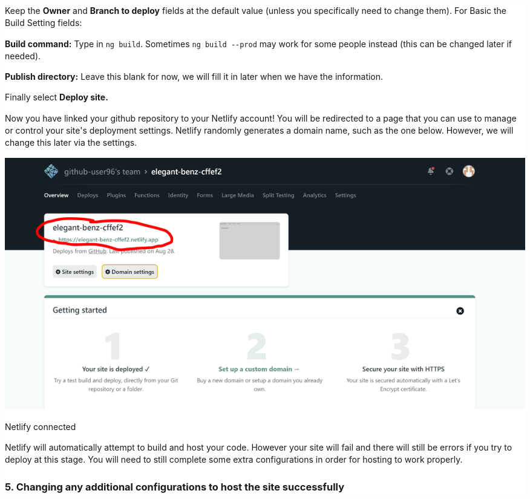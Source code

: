 </div>


Keep the **Owner** and **Branch to deploy** fields at the default value (unless you specifically need to change them).
For Basic the Build Setting fields:

**Build command:** Type in `ng build`. Sometimes `ng build --prod` may work for some people instead (this can be changed later if needed).

**Publish directory:** Leave this blank for now, we will fill it in later when we have the information.

Finally select **Deploy site.**

Now you have linked your github repository to your Netlify account! You will be redirected to a page that you can use to manage or control your site's deployment settings. Netlify randomly generates a domain name, such as the one below.
However, we will change this later via the settings.


<div class="image-container">
    <img src="../../../assets/content/post-images/hostingAngularApplicationUsingNetlify/netlifyConnected.PNG" loading="lazy" alt="image" class="image-full"/>
	<div class="image-description"><p>Netlify connected</p></div>
</div>


Netlify will automatically attempt to build and host your code. However your site will fail and there will still be errors if you try to deploy at this stage.
You will need to still complete some extra configurations in order for hosting to work properly. 

### 5. Changing any additional configurations to host the site successfully
